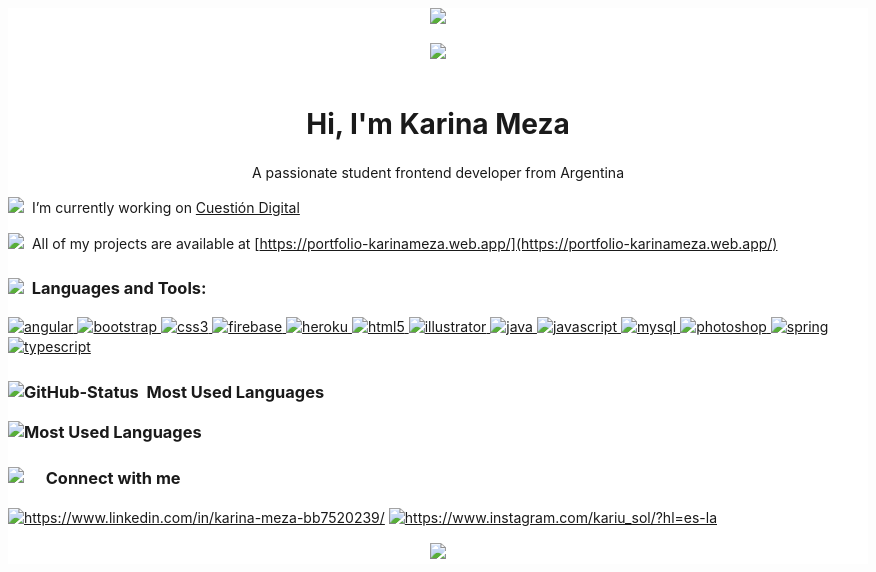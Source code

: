 


<p align="center">
    <a href="https://cuestiondigital.com"><img src="https://media.giphy.com/media/L1R1tvI9svkIWwpVYr/giphy.gif" width="100%" height="auto" ></a>
</p>
 <p align="center"> 
   <img src="https://media.giphy.com/media/KYhkX4wD2wTKcenRRE/giphy.gif" width="200px">
  </p>
<h1 align="center">Hi, I'm Karina Meza</h1>

  <p></p>
<p align="center">A passionate student frontend developer from Argentina</p>
      
 <img src="https://media.giphy.com/media/O0HLp5POTssoM/giphy.gif" width="30px">&nbsp; I’m currently working on [Cuestión Digital](https://cuestiondigital.com/)

<img src="https://media.giphy.com/media/28NHo0bbyWzjG/giphy.gif" width="30px">&nbsp; All of my projects are available at [https://portfolio-karinameza.web.app/](https://portfolio-karinameza.web.app/)


<p></p>
<p></p>    

<h3 align="left">
  <img align=""left" src="https://media.giphy.com/media/9GT0BJD6cqhdC/giphy.gif" width ="30px">&nbsp; Languages and Tools:
</h3>
  <p></p>
  <p></p>          
  <p></p>
  <p></p>
                                                                                         
<p align="left"> <a href="https://angular.io" target="_blank" rel="noreferrer"> <img src="https://angular.io/assets/images/logos/angular/angular.svg" alt="angular" width="40" height="40"/> </a> <a href="https://getbootstrap.com" target="_blank" rel="noreferrer"> <img src="https://raw.githubusercontent.com/devicons/devicon/master/icons/bootstrap/bootstrap-plain-wordmark.svg" alt="bootstrap" width="40" height="40"/> </a> <a href="https://www.w3schools.com/css/" target="_blank" rel="noreferrer"> <img src="https://raw.githubusercontent.com/devicons/devicon/master/icons/css3/css3-original-wordmark.svg" alt="css3" width="40" height="40"/> </a> <a href="https://firebase.google.com/" target="_blank" rel="noreferrer"> <img src="https://www.vectorlogo.zone/logos/firebase/firebase-icon.svg" alt="firebase" width="40" height="40"/> </a> <a href="https://heroku.com" target="_blank" rel="noreferrer"> <img src="https://www.vectorlogo.zone/logos/heroku/heroku-icon.svg" alt="heroku" width="40" height="40"/> </a> <a href="https://www.w3.org/html/" target="_blank" rel="noreferrer"> <img src="https://raw.githubusercontent.com/devicons/devicon/master/icons/html5/html5-original-wordmark.svg" alt="html5" width="40" height="40"/> </a> <a href="https://www.adobe.com/in/products/illustrator.html" target="_blank" rel="noreferrer"> <img src="https://www.vectorlogo.zone/logos/adobe_illustrator/adobe_illustrator-icon.svg" alt="illustrator" width="40" height="40"/> </a> <a href="https://www.java.com" target="_blank" rel="noreferrer"> <img src="https://raw.githubusercontent.com/devicons/devicon/master/icons/java/java-original.svg" alt="java" width="40" height="40"/> </a> <a href="https://developer.mozilla.org/en-US/docs/Web/JavaScript" target="_blank" rel="noreferrer"> <img src="https://raw.githubusercontent.com/devicons/devicon/master/icons/javascript/javascript-original.svg" alt="javascript" width="40" height="40"/> </a> <a href="https://www.mysql.com/" target="_blank" rel="noreferrer"> <img src="https://raw.githubusercontent.com/devicons/devicon/master/icons/mysql/mysql-original-wordmark.svg" alt="mysql" width="40" height="40"/> </a> <a href="https://www.photoshop.com/en" target="_blank" rel="noreferrer"> <img src="https://raw.githubusercontent.com/devicons/devicon/master/icons/photoshop/photoshop-line.svg" alt="photoshop" width="40" height="40"/> </a> <a href="https://spring.io/" target="_blank" rel="noreferrer"> <img src="https://www.vectorlogo.zone/logos/springio/springio-icon.svg" alt="spring" width="40" height="40"/> </a> <a href="https://www.typescriptlang.org/" target="_blank" rel="noreferrer"> <img src="https://raw.githubusercontent.com/devicons/devicon/master/icons/typescript/typescript-original.svg" alt="typescript" width="40" height="40"/> </a> </p>
<p></p>
<h3
align=" left">   
<img src="https://media.giphy.com/media/5iL4e9HgeCDHa/giphy.gif" width="30px" alt="GitHub-Status"/>&nbsp; Most Used Languages 
                                                                                                 <p></p>

<img src = "https://github-readme-stats.vercel.app/api/top-langs/?username=karinasolmeza&show_icons=true&layout=compact&theme=merko" alt="Most Used Languages">
</h3>

<h3 align="left">
<img align="left" src="https://media.giphy.com/media/jTntzRqcbG6RO/giphy.gif" width="30px">&nbsp; Connect with me
</h3>
<p></p>
<p></p>    
<p></p>
<p></p>       
<p align="left">  
<a href="https://www.linkedin.com/in/karina-meza-bb7520239/" target="blank"><img align="center" src="https://raw.githubusercontent.com/rahuldkjain/github-profile-readme-generator/master/src/images/icons/Social/linked-in-alt.svg" alt="https://www.linkedin.com/in/karina-meza-bb7520239/" height="30" width="40" /></a>
<a href="https://www.instagram.com/kariu_sol/?hl=es-la" target="blank"><img align="center" src="https://raw.githubusercontent.com/rahuldkjain/github-profile-readme-generator/master/src/images/icons/Social/instagram.svg" alt="https://www.instagram.com/kariu_sol/?hl=es-la" height="30" width="40" /></a>
</p>
<p></p>
<p></p>   

<p align="center">
    <a href="https://cuestiondigital.com"><img src="https://media.giphy.com/media/WKAkfUH8M8mTcMM8dZ/giphy.gif" width="100%" height="auto" ></a>
</p>

                                                                                                                                          
